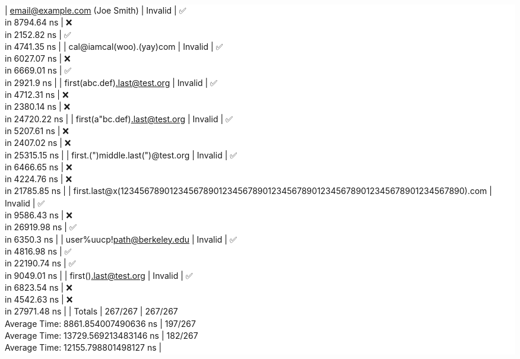 | email@example.com (Joe Smith) | Invalid | ✅</br>in 8794.64 ns | ❌</br>in 2152.82 ns | ✅</br>in 4741.35 ns |
| cal@iamcal(woo).(yay)com | Invalid | ✅</br>in 6027.07 ns | ❌</br>in 6669.01 ns | ✅</br>in 2921.9 ns |
| first(abc.def).last@test.org | Invalid | ✅</br>in 4712.31 ns | ❌</br>in 2380.14 ns | ❌</br>in 24720.22 ns |
| first(a"bc.def).last@test.org | Invalid | ✅</br>in 5207.61 ns | ❌</br>in 2407.02 ns | ❌</br>in 25315.15 ns |
| first.(")middle.last(")@test.org | Invalid | ✅</br>in 6466.65 ns | ❌</br>in 4224.76 ns | ❌</br>in 21785.85 ns |
| first.last@x(1234567890123456789012345678901234567890123456789012345678901234567890).com | Invalid | ✅</br>in 9586.43 ns | ❌</br>in 26919.98 ns | ✅</br>in 6350.3 ns |
| user%uucp!path@berkeley.edu | Invalid | ✅</br>in 4816.98 ns | ✅</br>in 22190.74 ns | ✅</br>in 9049.01 ns |
| first().last@test.org | Invalid | ✅</br>in 6823.54 ns | ❌</br>in 4542.63 ns | ❌</br>in 27971.48 ns |
| Totals | 267/267 | 267/267</br>Average Time: 8861.854007490636 ns | 197/267</br>Average Time: 13729.569213483146 ns | 182/267</br>Average Time: 12155.798801498127 ns |
